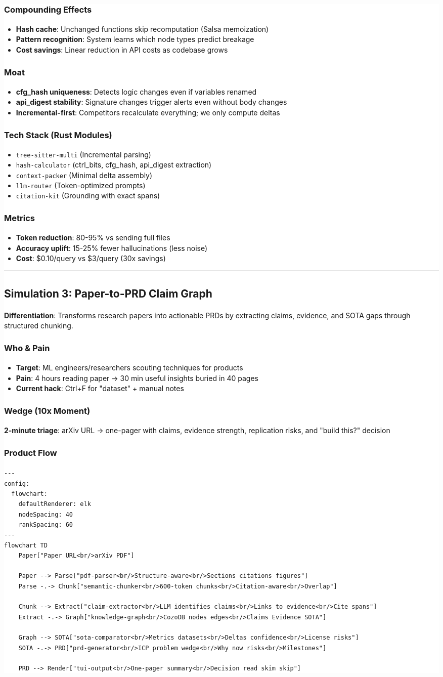### Compounding Effects
- **Hash cache**: Unchanged functions skip recomputation (Salsa memoization)
- **Pattern recognition**: System learns which node types predict breakage
- **Cost savings**: Linear reduction in API costs as codebase grows

### Moat
- **cfg_hash uniqueness**: Detects logic changes even if variables renamed
- **api_digest stability**: Signature changes trigger alerts even without body changes
- **Incremental-first**: Competitors recalculate everything; we only compute deltas

### Tech Stack (Rust Modules)
- `tree-sitter-multi` (Incremental parsing)
- `hash-calculator` (ctrl_bits, cfg_hash, api_digest extraction)
- `context-packer` (Minimal delta assembly)
- `llm-router` (Token-optimized prompts)
- `citation-kit` (Grounding with exact spans)

### Metrics
- **Token reduction**: 80-95% vs sending full files
- **Accuracy uplift**: 15-25% fewer hallucinations (less noise)
- **Cost**: $0.10/query vs $3/query (30x savings)

---

## Simulation 3: Paper-to-PRD Claim Graph

**Differentiation**: Transforms research papers into actionable PRDs by extracting claims, evidence, and SOTA gaps through structured chunking.

### Who & Pain
- **Target**: ML engineers/researchers scouting techniques for products
- **Pain**: 4 hours reading paper → 30 min useful insights buried in 40 pages
- **Current hack**: Ctrl+F for "dataset" + manual notes

### Wedge (10x Moment)
**2-minute triage**: arXiv URL → one-pager with claims, evidence strength, replication risks, and "build this?" decision

### Product Flow

```mermaid
---
config:
  flowchart:
    defaultRenderer: elk
    nodeSpacing: 40
    rankSpacing: 60
---
flowchart TD
    Paper["Paper URL<br/>arXiv PDF"]
    
    Paper --> Parse["pdf-parser<br/>Structure-aware<br/>Sections citations figures"]
    Parse -.-> Chunk["semantic-chunker<br/>600-token chunks<br/>Citation-aware<br/>Overlap"]
    
    Chunk --> Extract["claim-extractor<br/>LLM identifies claims<br/>Links to evidence<br/>Cite spans"]
    Extract -.-> Graph["knowledge-graph<br/>CozoDB nodes edges<br/>Claims Evidence SOTA"]
    
    Graph --> SOTA["sota-comparator<br/>Metrics datasets<br/>Deltas confidence<br/>License risks"]
    SOTA -.-> PRD["prd-generator<br/>ICP problem wedge<br/>Why now risks<br/>Milestones"]
    
    PRD --> Render["tui-output<br/>One-pager summary<br/>Decision read skim skip"]
```